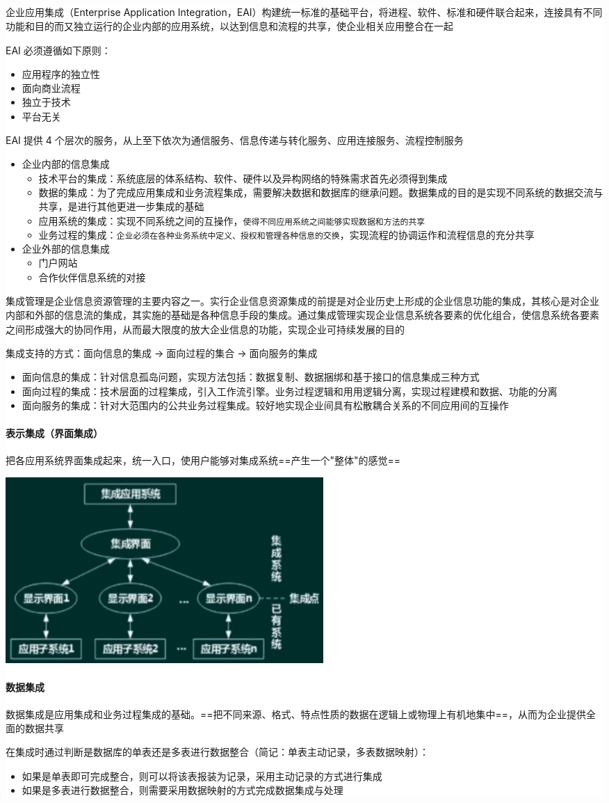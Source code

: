 企业应用集成（Enterprise Application Integration，EAI）构建统一标准的基础平台，将进程、软件、标准和硬件联合起来，连接具有不同功能和目的而又独立运行的企业内部的应用系统，以达到信息和流程的共享，使企业相关应用整合在一起

EAI 必须遵循如下原则：

- 应用程序的独立性
- 面向商业流程
- 独立于技术
- 平台无关

EAI 提供 4 个层次的服务，从上至下依次为通信服务、信息传递与转化服务、应用连接服务、流程控制服务

- 企业内部的信息集成
  - 技术平台的集成：系统底层的体系结构、软件、硬件以及异构网络的特殊需求首先必须得到集成
  - 数据的集成：为了完成应用集成和业务流程集成，需要解决数据和数据库的继承问题。数据集成的目的是实现不同系统的数据交流与共享，是进行其他更进一步集成的基础
  - 应用系统的集成：实现不同系统之间的互操作，`使得不同应用系统之间能够实现数据和方法的共享`
  - 业务过程的集成：`企业必须在各种业务系统中定义、授权和管理各种信息的交换`，实现流程的协调运作和流程信息的充分共享
- 企业外部的信息集成
  - 门户网站
  - 合作伙伴信息系统的对接

集成管理是企业信息资源管理的主要内容之一。实行企业信息资源集成的前提是对企业历史上形成的企业信息功能的集成，其核心是对企业内部和外部的信息流的集成，其实施的基础是各种信息手段的集成。通过集成管理实现企业信息系统各要素的优化组合，使信息系统各要素之间形成强大的协同作用，从而最大限度的放大企业信息的功能，实现企业可持续发展的目的

集成支持的方式：面向信息的集成 → 面向过程的集合 → 面向服务的集成

- 面向信息的集成：针对信息孤岛问题，实现方法包括：数据复制、数据捆绑和基于接口的信息集成三种方式
- 面向过程的集成：技术层面的过程集成，引入工作流引擎。业务过程逻辑和用用逻辑分离，实现过程建模和数据、功能的分离
- 面向服务的集成：针对大范围内的公共业务过程集成。较好地实现企业间具有松散耦合关系的不同应用间的互操作

#### 表示集成（界面集成）

把各应用系统界面集成起来，统一入口，使用户能够对集成系统==产生一个"整体"的感觉==

![企业信息化与电子商务-表示集成](/assets/qccstp/企业信息化与电子商务-表示集成.png)

#### 数据集成

数据集成是应用集成和业务过程集成的基础。==把不同来源、格式、特点性质的数据在逻辑上或物理上有机地集中==，从而为企业提供全面的数据共享

在集成时通过判断是数据库的单表还是多表进行数据整合（简记：单表主动记录，多表数据映射）：

- 如果是单表即可完成整合，则可以将该表报装为记录，采用主动记录的方式进行集成
- 如果是多表进行数据整合，则需要采用数据映射的方式完成数据集成与处理

